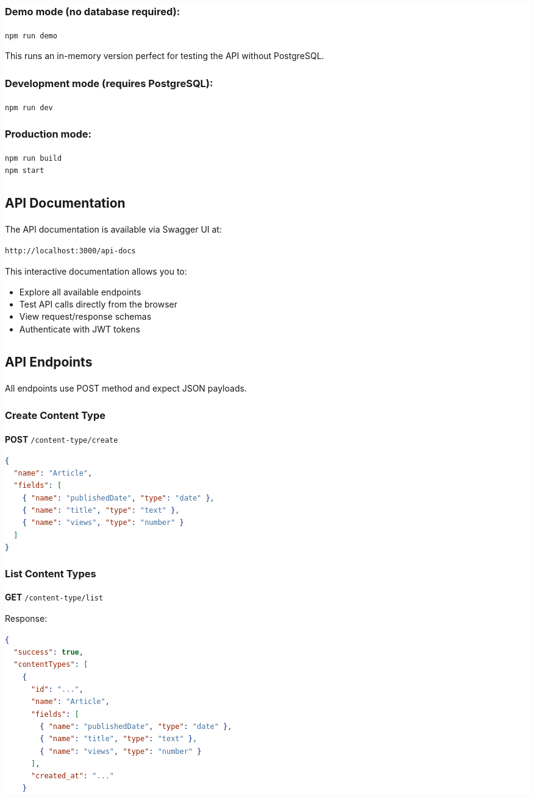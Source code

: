 ### Demo mode (no database required):
```bash
npm run demo
```
This runs an in-memory version perfect for testing the API without PostgreSQL.

### Development mode (requires PostgreSQL):
```bash
npm run dev
```

### Production mode:
```bash
npm run build
npm start
```

## API Documentation

The API documentation is available via Swagger UI at:
```
http://localhost:3000/api-docs
```

This interactive documentation allows you to:
- Explore all available endpoints
- Test API calls directly from the browser
- View request/response schemas
- Authenticate with JWT tokens

## API Endpoints

All endpoints use POST method and expect JSON payloads.

### Create Content Type
**POST** `/content-type/create`
```json
{
  "name": "Article",
  "fields": [
    { "name": "publishedDate", "type": "date" },
    { "name": "title", "type": "text" },
    { "name": "views", "type": "number" }
  ]
}
```

### List Content Types
**GET** `/content-type/list`

Response:
```json
{
  "success": true,
  "contentTypes": [
    {
      "id": "...",
      "name": "Article",
      "fields": [
        { "name": "publishedDate", "type": "date" },
        { "name": "title", "type": "text" },
        { "name": "views", "type": "number" }
      ],
      "created_at": "..."
    }
```